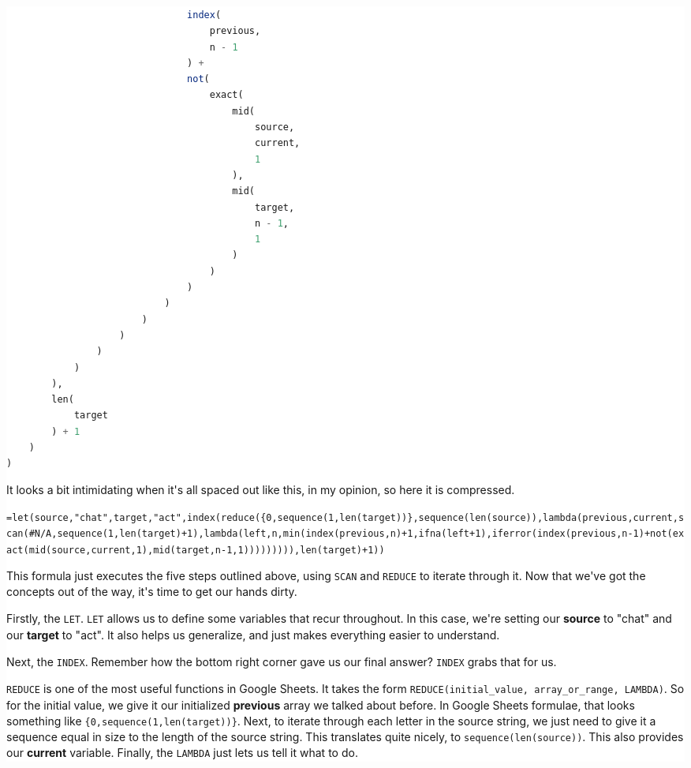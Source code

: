 ```haskell
                                index(
                                    previous,
                                    n - 1
                                ) +
                                not(
                                    exact(
                                        mid(
                                            source,
                                            current,
                                            1
                                        ),
                                        mid(
                                            target,
                                            n - 1,
                                            1
                                        )
                                    )
                                )
                            )
                        )
                    )
                )
            )
        ),
        len(
            target
        ) + 1
    )
)
```
It looks a bit intimidating when it's all spaced out like this, in my opinion, so here it is compressed.

`=let(source,"chat",target,"act",index(reduce({0,sequence(1,len(target))},sequence(len(source)),lambda(previous,current,scan(#N/A,sequence(1,len(target)+1),lambda(left,n,min(index(previous,n)+1,ifna(left+1),iferror(index(previous,n-1)+not(exact(mid(source,current,1),mid(target,n-1,1))))))))),len(target)+1))`

This formula just executes the five steps outlined above, using `SCAN` and `REDUCE` to iterate through it. Now that we've got the concepts out of the way, it's time to get our hands dirty.

Firstly, the `LET`. `LET` allows us to define some variables that recur throughout. In this case, we're setting our **source** to "chat" and our **target** to "act". It also helps us generalize, and just makes everything easier to understand.

Next, the `INDEX`. Remember how the bottom right corner gave us our final answer? `INDEX` grabs that for us.

`REDUCE` is one of the most useful functions in Google Sheets. It takes the form `REDUCE(initial_value, array_or_range, LAMBDA)`. So for the initial value, we give it our initialized **previous** array we talked about before. In Google Sheets formulae, that looks something like `{0,sequence(1,len(target))}`. Next, to iterate through each letter in the source string, we just need to give it a sequence equal in size to the length of the source string. This translates quite nicely, to `sequence(len(source))`. This also provides our **current** variable. Finally, the `LAMBDA` just lets us tell it what to do.
